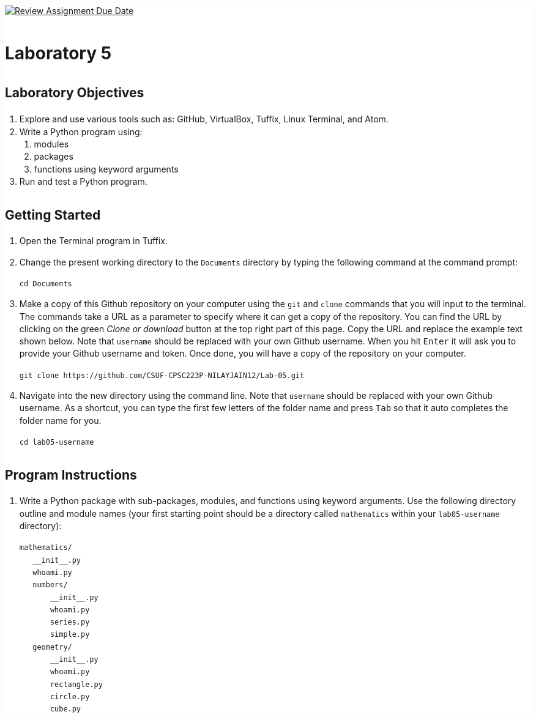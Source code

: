 [![Review Assignment Due Date](https://classroom.github.com/assets/deadline-readme-button-24ddc0f5d75046c5622901739e7c5dd533143b0c8e959d652212380cedb1ea36.svg)](https://classroom.github.com/a/7G4DOgf1)
# Laboratory 5

## Laboratory Objectives
1. Explore and use various tools such as: GitHub, VirtualBox, Tuffix, Linux Terminal, and Atom.
1. Write a Python program using:
     1. modules
     2. packages
     3. functions using keyword arguments
1. Run and test a Python program.

## Getting Started
1. Open the Terminal program in Tuffix.
1. Change the present working directory to the `Documents` directory by typing the following command at the command prompt:

    ```
    cd Documents
    ```

1. Make a copy of this Github repository on your computer using the `git` and `clone` commands that you will input to the terminal. The commands take a URL as a parameter to specify where it can get a copy of the repository. You can find the URL by clicking on the green *Clone or download* button at the top right part of this page. Copy the URL and replace the example text shown below. Note that `username` should be replaced with your own Github username. When you hit <kbd>Enter</kbd> it will ask you to provide your Github username and token. Once done, you will have a copy of the repository on your computer.
    ```
    git clone https://github.com/CSUF-CPSC223P-NILAYJAIN12/Lab-05.git
    ```
1. Navigate into the new directory using the command line. Note that `username` should be replaced with your own Github username.  As a shortcut, you can type the first few letters of the folder name and press <kbd>Tab</kbd> so that it auto completes the folder name for you.

     ```
     cd lab05-username
     ```
     
## Program Instructions
1. Write a Python package with sub-packages, modules, and functions using keyword arguments.  Use the following directory outline and module names (your first starting point should be a directory called `mathematics` within your `lab05-username` directory):
     ```
	mathematics/
		__init__.py
		whoami.py
		numbers/
			__init__.py
			whoami.py
			series.py
			simple.py
		geometry/
			__init__.py
			whoami.py
			rectangle.py
			circle.py
			cube.py
     ```
